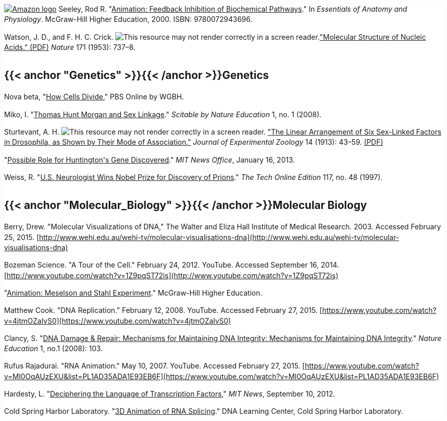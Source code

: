 [![Amazon logo](/images/a_logo_17.gif)](http://www.amazon.com/exec/obidos/ASIN/0072943696/ref=nosim/mitopencourse-20) Seeley, Rod R. "[Animation: Feedback Inhibition of Biochemical Pathways](http://highered.mcgraw-hill.com/sites/0072943696/student_view0/chapter2/animation__feedback_inhibition_of_biochemical_pathways.html)." In _Essentials of Anatomy and Physiology_. McGraw-Hill Higher Education, 2000. ISBN: 9780072943696.

Watson, J. D., and F. H. C. Crick. ![This resource may not render correctly in a screen reader.](/images/inacessible.gif)["Molecular Structure of Nucleic Acids." (PDF)](http://www.nature.com/nature/dna50/watsoncrick.pdf) _Nature_ 171 (1953): 737–8.

{{< anchor "Genetics" >}}{{< /anchor >}}Genetics
------------------------------------------------

Nova beta, "[How Cells Divide](http://www.pbs.org/wgbh/nova/body/how-cells-divide.html)," PBS Online by WGBH.

Miko, I. "[Thomas Hunt Morgan and Sex Linkage](http://www.nature.com/scitable/topicpage/thomas-hunt-morgan-and-sex-linkage-452)." _Scitable by Nature Education_ 1, no. 1 (2008).

Sturtevant, A. H. ![This resource may not render correctly in a screen reader.](/images/inacessible.gif) ["The Linear Arrangement of Six Sex-Linked Factors in Drosophila, as Shown by Their Mode of Association."](http://dx.doi.org/10.1002/jez.1400140104) _Journal of Experimental Zoology_ 14 (1913): 43–59. [(PDF)](http://www.esp.org/foundations/genetics/classical/holdings/s/ahs-13.pdf)

"[Possible Role for Huntington's Gene Discovered](http://web.mit.edu/newsoffice/2013/possible-role-for-huntingtons-gene-discovered-0116.html)." _MIT News Office_, January 16, 2013.

Weiss, R. "[U.S. Neurologist Wins Nobel Prize for Discovery of Prions](http://tech.mit.edu/V117/N48/nobel.48w.html)." _The Tech Online Edition_ 117, no. 48 (1997).

{{< anchor "Molecular_Biology" >}}{{< /anchor >}}Molecular Biology
------------------------------------------------------------------

Berry, Drew. "Molecular Visualizations of DNA," The Walter and Eliza Hall Institute of Medical Research. 2003. Accessed February 25, 2015. [http://www.wehi.edu.au/wehi-tv/molecular-visualisations-dna](http://www.wehi.edu.au/wehi-tv/molecular-visualisations-dna)

Bozeman Science. "A Tour of the Cell." February 24, 2012. YouTube. Accessed September 16, 2014. [http://www.youtube.com/watch?v=1Z9pqST72is](http://www.youtube.com/watch?v=1Z9pqST72is)

"[Animation: Meselson and Stahl Experiment](http://highered.mheducation.com/olc/dl/120076/bio22.swf)." McGraw-Hill Higher Education.

Matthew Cook. "DNA Replication." February 12, 2008. YouTube. Accessed February 27, 2015. [https://www.youtube.com/watch?v=4jtmOZaIvS0](https://www.youtube.com/watch?v=4jtmOZaIvS0)

Clancy, S. "[DNA Damage & Repair: Mechanisms for Maintaining DNA Integrity: Mechanisms for Maintaining DNA Integrity](http://www.nature.com/scitable/topicpage/DNA-Damage-Repair-Mechanisms-for-Maintaining-DNA-344)." _Nature Education_ 1, no.1 (2008): 103.

Rufus Rajadurai. "RNA Animation." May 10, 2007. YouTube. Accessed February 27, 2015. [https://www.youtube.com/watch?v=Ml0OqAUzEXU&list=PL1AD35ADA1E93EB6F](https://www.youtube.com/watch?v=Ml0OqAUzEXU&list=PL1AD35ADA1E93EB6F)

Hardesty, L. "[Deciphering the Language of Transcription Factors](http://newsoffice.mit.edu/2012/deciphering-the-language-of-transcription-factors-0910)," _MIT News_, September 10, 2012.

Cold Spring Harbor Laboratory. "[3D Animation of RNA Splicing](http://www.dnalc.org/view/16938-3D-Animation-of-RNA-Splicing.html)." DNA Learning Center, Cold Spring Harbor Laboratory.
